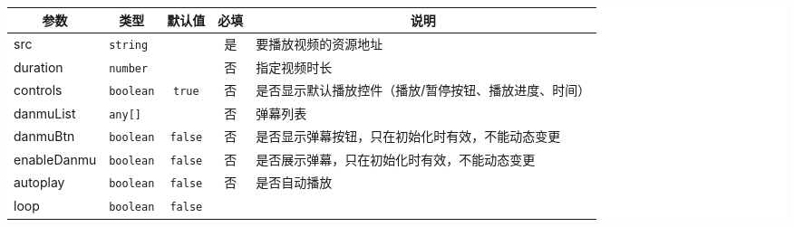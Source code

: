 <table>
  <thead>
    <tr>
      <th>参数</th>
      <th>类型</th>
      <th style="text-align:center">默认值</th>
      <th style="text-align:center">必填</th>
      <th>说明</th>
    </tr>
  </thead>
  <tbody>
    <tr>
      <td>src</td>
      <td><code>string</code></td>
      <td style="text-align:center"></td>
      <td style="text-align:center">是</td>
      <td>要播放视频的资源地址</td>
    </tr>
    <tr>
      <td>duration</td>
      <td><code>number</code></td>
      <td style="text-align:center"></td>
      <td style="text-align:center">否</td>
      <td>指定视频时长</td>
    </tr>
    <tr>
      <td>controls</td>
      <td><code>boolean</code></td>
      <td style="text-align:center"><code>true</code></td>
      <td style="text-align:center">否</td>
      <td>是否显示默认播放控件（播放/暂停按钮、播放进度、时间）</td>
    </tr>
    <tr>
      <td>danmuList</td>
      <td><code>any[]</code></td>
      <td style="text-align:center"></td>
      <td style="text-align:center">否</td>
      <td>弹幕列表</td>
    </tr>
    <tr>
      <td>danmuBtn</td>
      <td><code>boolean</code></td>
      <td style="text-align:center"><code>false</code></td>
      <td style="text-align:center">否</td>
      <td>是否显示弹幕按钮，只在初始化时有效，不能动态变更</td>
    </tr>
    <tr>
      <td>enableDanmu</td>
      <td><code>boolean</code></td>
      <td style="text-align:center"><code>false</code></td>
      <td style="text-align:center">否</td>
      <td>是否展示弹幕，只在初始化时有效，不能动态变更</td>
    </tr>
    <tr>
      <td>autoplay</td>
      <td><code>boolean</code></td>
      <td style="text-align:center"><code>false</code></td>
      <td style="text-align:center">否</td>
      <td>是否自动播放</td>
    </tr>
    <tr>
      <td>loop</td>
      <td><code>boolean</code></td>
      <td style="text-align:center"><code>false</code></td>
